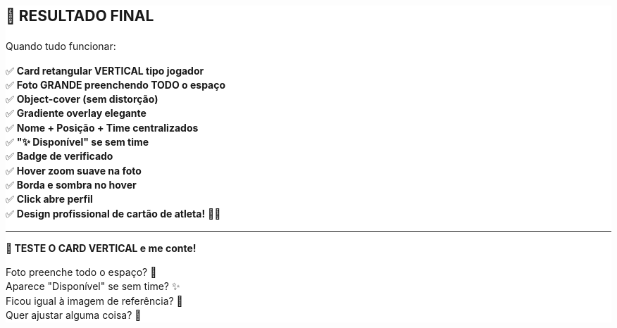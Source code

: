## 🎉 RESULTADO FINAL

Quando tudo funcionar:

✅ **Card retangular VERTICAL tipo jogador**  
✅ **Foto GRANDE preenchendo TODO o espaço**  
✅ **Object-cover (sem distorção)**  
✅ **Gradiente overlay elegante**  
✅ **Nome + Posição + Time centralizados**  
✅ **"✨ Disponível" se sem time**  
✅ **Badge de verificado**  
✅ **Hover zoom suave na foto**  
✅ **Borda e sombra no hover**  
✅ **Click abre perfil**  
✅ **Design profissional de cartão de atleta!** 🎴✨  

---

**🎴 TESTE O CARD VERTICAL e me conte!**

Foto preenche todo o espaço? 📸  
Aparece "Disponível" se sem time? ✨  
Ficou igual à imagem de referência? 🎯  
Quer ajustar alguma coisa? 🔧
